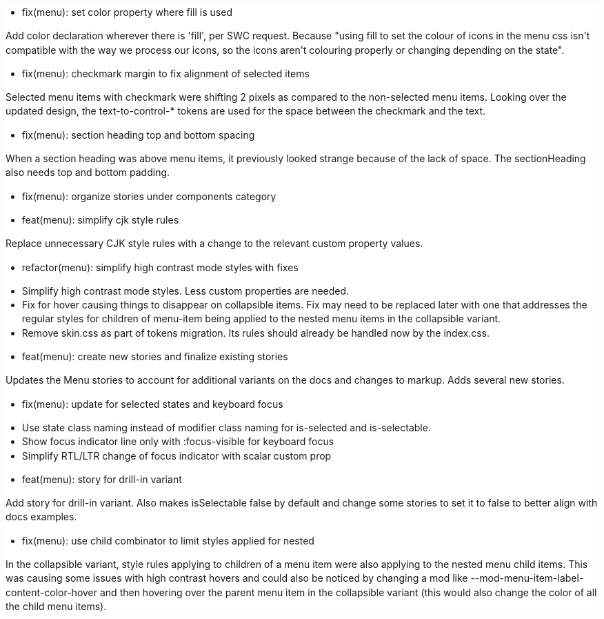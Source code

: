 - fix(menu): set color property where fill is used

Add color declaration wherever there is 'fill', per SWC request. Because
"using fill to set the colour of icons in the menu css isn't
compatible with the way we process our icons, so the icons aren't
colouring properly or changing depending on the state".

- fix(menu): checkmark margin to fix alignment of selected items

Selected menu items with checkmark were shifting 2 pixels as compared
to the non-selected menu items. Looking over the updated design, the
text-to-control-\* tokens are used for the space between the checkmark
and the text.

- fix(menu): section heading top and bottom spacing

When a section heading was above menu items, it previously looked
strange because of the lack of space. The sectionHeading also needs
top and bottom padding.

- fix(menu): organize stories under components category

- feat(menu): simplify cjk style rules

Replace unnecessary CJK style rules with a change to the relevant custom
property values.

- refactor(menu): simplify high contrast mode styles with fixes

* Simplify high contrast mode styles. Less custom properties are needed.
* Fix for hover causing things to disappear on collapsible items. Fix
  may need to be replaced later with one that addresses the regular
  styles for children of menu-item being applied to the nested menu
  items in the collapsible variant.
* Remove skin.css as part of tokens migration. Its rules should already
  be handled now by the index.css.

- feat(menu): create new stories and finalize existing stories

Updates the Menu stories to account for additional variants on the docs
and changes to markup. Adds several new stories.

- fix(menu): update for selected states and keyboard focus

* Use state class naming instead of modifier class naming for
  is-selected and is-selectable.
* Show focus indicator line only with :focus-visible for keyboard focus
* Simplify RTL/LTR change of focus indicator with scalar custom prop

- feat(menu): story for drill-in variant

Add story for drill-in variant. Also makes isSelectable false by default
and change some stories to set it to false to better align with docs
examples.

- fix(menu): use child combinator to limit styles applied for nested

In the collapsible variant, style rules applying to children of a menu
item were also applying to the nested menu child items. This was causing
some issues with high contrast hovers and could also be noticed by
changing a mod like --mod-menu-item-label-content-color-hover and then
hovering over the parent menu item in the collapsible variant (this
would also change the color of all the child menu items).

